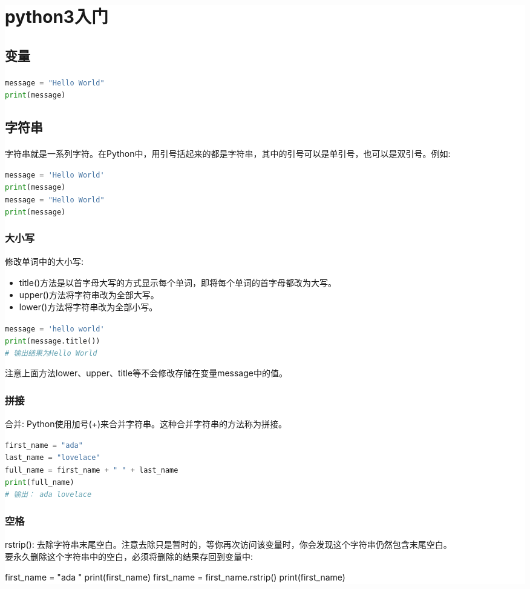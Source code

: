 # python3入门

## 变量

```python
message = "Hello World"
print(message)
```

## 字符串

字符串就是一系列字符。在Python中，用引号括起来的都是字符串，其中的引号可以是单引号，也可以是双引号。例如:     
```python
message = 'Hello World'
print(message)
message = "Hello World"
print(message)
```

### 大小写

修改单词中的大小写:     

- title()方法是以首字母大写的方式显示每个单词，即将每个单词的首字母都改为大写。   
- upper()方法将字符串改为全部大写。
- lower()方法将字符串改为全部小写。   

```python
message = 'hello world'
print(message.title())
# 输出结果为Hello World
```

注意上面方法lower、upper、title等不会修改存储在变量message中的值。

### 拼接

合并: Python使用加号(+)来合并字符串。这种合并字符串的方法称为拼接。   
```python
first_name = "ada"
last_name = "lovelace"
full_name = first_name + " " + last_name
print(full_name)
# 输出： ada lovelace
```

### 空格

rstrip(): 去除字符串末尾空白。注意去除只是暂时的，等你再次访问该变量时，你会发现这个字符串仍然包含末尾空白。      
要永久删除这个字符串中的空白，必须将删除的结果存回到变量中:   


first_name = "ada  "
print(first_name)
first_name = first_name.rstrip()
print(first_name)

